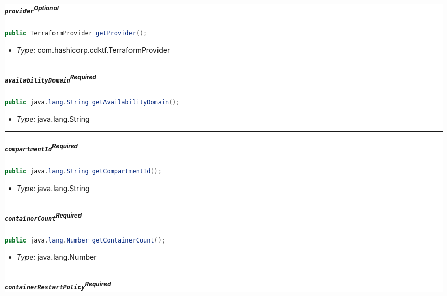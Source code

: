 ##### `provider`<sup>Optional</sup> <a name="provider" id="rhizo-co-terraform-provider-oci.dataOciContainerInstancesContainerInstance.DataOciContainerInstancesContainerInstance.property.provider"></a>

```java
public TerraformProvider getProvider();
```

- *Type:* com.hashicorp.cdktf.TerraformProvider

---

##### `availabilityDomain`<sup>Required</sup> <a name="availabilityDomain" id="rhizo-co-terraform-provider-oci.dataOciContainerInstancesContainerInstance.DataOciContainerInstancesContainerInstance.property.availabilityDomain"></a>

```java
public java.lang.String getAvailabilityDomain();
```

- *Type:* java.lang.String

---

##### `compartmentId`<sup>Required</sup> <a name="compartmentId" id="rhizo-co-terraform-provider-oci.dataOciContainerInstancesContainerInstance.DataOciContainerInstancesContainerInstance.property.compartmentId"></a>

```java
public java.lang.String getCompartmentId();
```

- *Type:* java.lang.String

---

##### `containerCount`<sup>Required</sup> <a name="containerCount" id="rhizo-co-terraform-provider-oci.dataOciContainerInstancesContainerInstance.DataOciContainerInstancesContainerInstance.property.containerCount"></a>

```java
public java.lang.Number getContainerCount();
```

- *Type:* java.lang.Number

---

##### `containerRestartPolicy`<sup>Required</sup> <a name="containerRestartPolicy" id="rhizo-co-terraform-provider-oci.dataOciContainerInstancesContainerInstance.DataOciContainerInstancesContainerInstance.property.containerRestartPolicy"></a>
